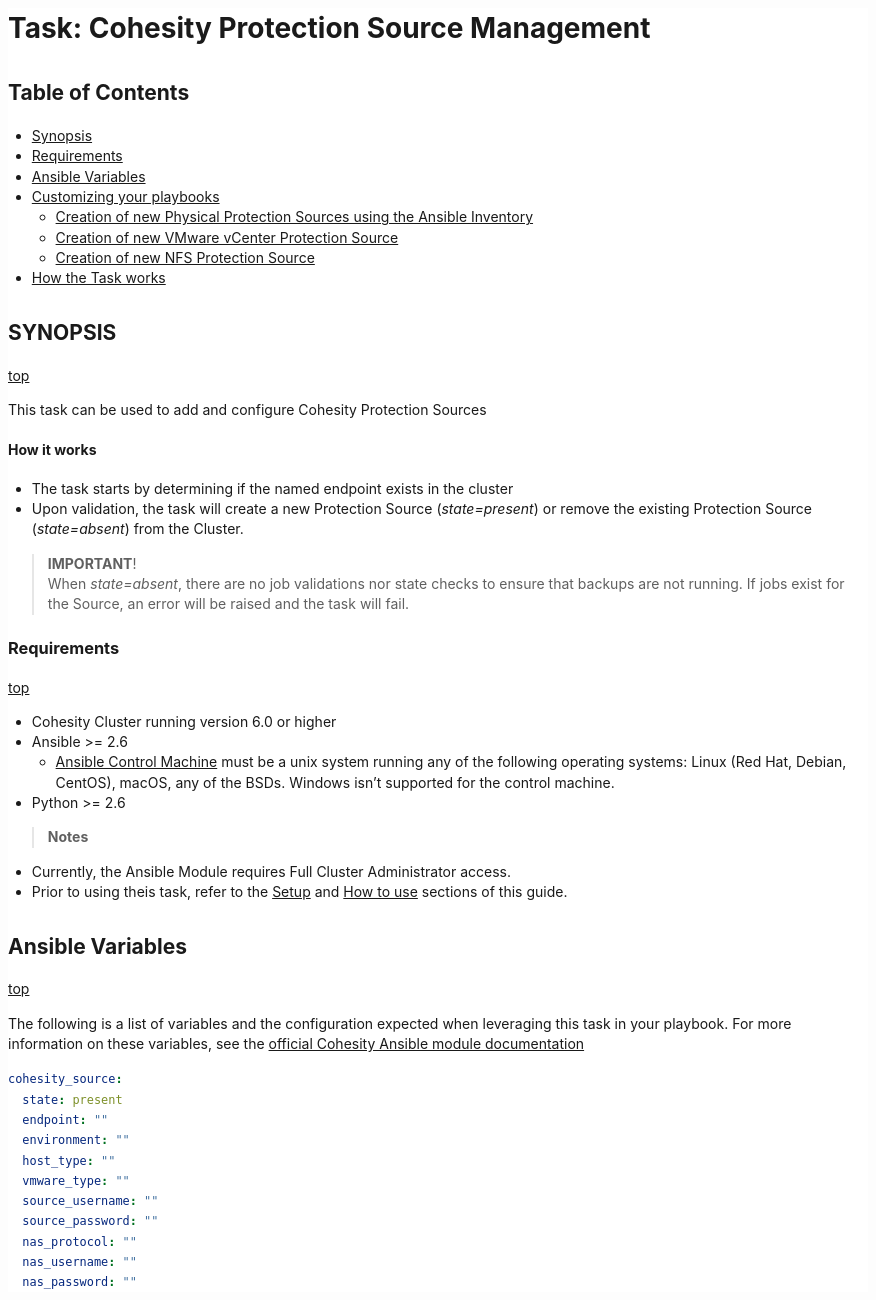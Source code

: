 # Task: Cohesity Protection Source Management

## Table of Contents
- [Synopsis](#synopsis)
- [Requirements](#requirements)
- [Ansible Variables](#Ansible-Variables)
- [Customizing your playbooks](#Customizing-your-playbooks)
  - [Creation of new Physical Protection Sources using the Ansible Inventory](#Creation-of-new-Physical-Protection-Sources-using-the-Ansible-Inventory)
  - [Creation of new VMware vCenter Protection Source](#Creation-of-new-VMware-vCenter-Protection-Source)
  - [Creation of new NFS Protection Source](#Creation-of-new-NFS-Protection-Source)
- [How the Task works](#How-the-Task-works)

## SYNOPSIS
[top](#task-cohesity-protection-source-management)

This task can be used to add and configure Cohesity Protection Sources

#### How it works
- The task starts by determining if the named endpoint exists in the cluster
- Upon validation, the task will create a new Protection Source (*state=present*) or remove the existing Protection Source (*state=absent*) from the Cluster.
> **IMPORTANT**!<br>
  When *state=absent*, there are no job validations nor state checks to ensure that backups are not running.  If jobs exist for the Source, an error will be raised and the task will fail.

### Requirements
[top](#task-cohesity-protection-source-management)

* Cohesity Cluster running version 6.0 or higher
* Ansible >= 2.6
  * [Ansible Control Machine](https://docs.ansible.com/ansible/latest/installation_guide/intro_installation.html#control-machine-requirements) must be a unix system running any of the following operating systems: Linux (Red Hat, Debian, CentOS), macOS, any of the BSDs. Windows isn’t supported for the control machine.
* Python >= 2.6

> **Notes**
  - Currently, the Ansible Module requires Full Cluster Administrator access.
  - Prior to using theis task, refer to the [Setup](/setup.md) and [How to use](/how-to-use.md) sections of this guide.

## Ansible Variables
[top](#task-cohesity-protection-source-management)

The following is a list of variables and the configuration expected when leveraging this task in your playbook.  For more information on these variables, see the [official Cohesity Ansible module documentation](/modules/cohesity_source.md?id=syntax)
```yaml
cohesity_source:
  state: present
  endpoint: ""
  environment: ""
  host_type: ""
  vmware_type: ""
  source_username: ""
  source_password: ""
  nas_protocol: ""
  nas_username: ""
  nas_password: ""
```